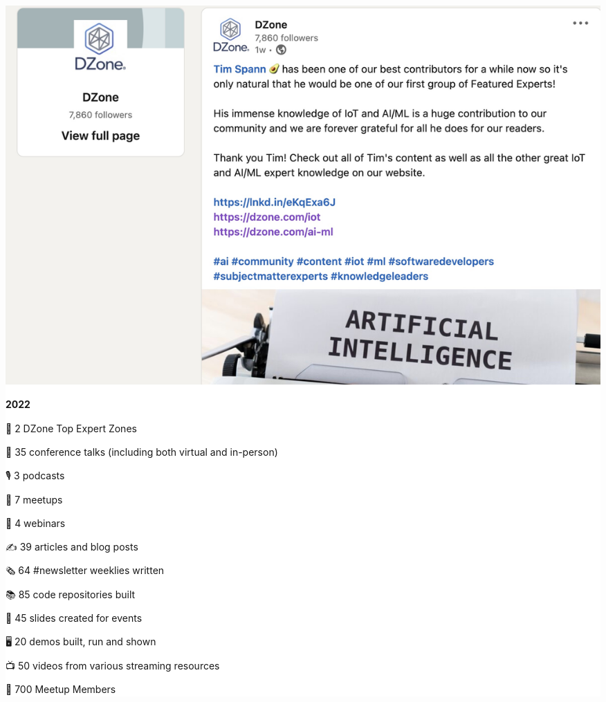 ![Dzone](https://raw.githubusercontent.com/tspannhw/FLiPN-Pulsar-Report-2022/main/images/dzoneaward2022.jpg)




**2022**

🎯 2 DZone Top Expert Zones 

📣 35 conference talks (including both virtual and in-person)

🎙 3 podcasts

📅 7 meetups

📼 4 webinars

✍️ 39 articles and blog posts

🗞 64 #newsletter weeklies written

📚 85 code repositories built

📄 45 slides created for events

🖥️ 20 demos built, run and shown

📺 50 videos from various streaming resources

🏢 700 Meetup Members 
 